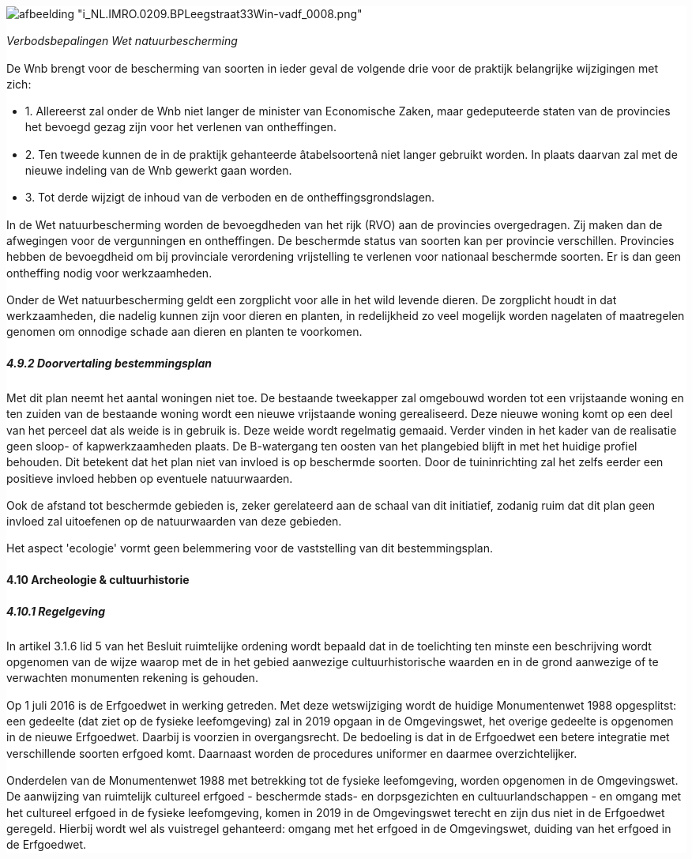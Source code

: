 ![afbeelding "i_NL.IMRO.0209.BPLeegstraat33Win-vadf_0008.png"](i_NL.IMRO.0209.BPLeegstraat33Win-vadf_0008.png)

*Verbodsbepalingen Wet natuurbescherming*

De Wnb brengt voor de bescherming van soorten in ieder geval de volgende drie voor de praktijk belangrijke wijzigingen met zich:

* 1\. Allereerst zal onder de Wnb niet langer de minister van Economische Zaken, maar gedeputeerde staten van de provincies het bevoegd gezag zijn voor het verlenen van ontheffingen.

* 2\. Ten tweede kunnen de in de praktijk gehanteerde âtabelsoortenâ niet langer gebruikt worden. In plaats daarvan zal met de nieuwe indeling van de Wnb gewerkt gaan worden.

* 3\. Tot derde wijzigt de inhoud van de verboden en de ontheffingsgrondslagen.

In de Wet natuurbescherming worden de bevoegdheden van het rijk (RVO) aan de provincies overgedragen. Zij maken dan de afwegingen voor de vergunningen en ontheffingen. De beschermde status van soorten kan per provincie verschillen. Provincies hebben de bevoegdheid om bij provinciale verordening vrijstelling te verlenen voor nationaal beschermde soorten. Er is dan geen ontheffing nodig voor werkzaamheden.

Onder de Wet natuurbescherming geldt een zorgplicht voor alle in het wild levende dieren. De zorgplicht houdt in dat werkzaamheden, die nadelig kunnen zijn voor dieren en planten, in redelijkheid zo veel mogelijk worden nagelaten of maatregelen genomen om onnodige schade aan dieren en planten te voorkomen.

##### 4\.9\.2 Doorvertaling bestemmingsplan

Met dit plan neemt het aantal woningen niet toe. De bestaande tweekapper zal omgebouwd worden tot een vrijstaande woning en ten zuiden van de bestaande woning wordt een nieuwe vrijstaande woning gerealiseerd. Deze nieuwe woning komt op een deel van het perceel dat als weide is in gebruik is. Deze weide wordt regelmatig gemaaid. Verder vinden in het kader van de realisatie geen sloop\- of kapwerkzaamheden plaats. De B\-watergang ten oosten van het plangebied blijft in met het huidige profiel behouden. Dit betekent dat het plan niet van invloed is op beschermde soorten. Door de tuininrichting zal het zelfs eerder een positieve invloed hebben op eventuele natuurwaarden.

Ook de afstand tot beschermde gebieden is, zeker gerelateerd aan de schaal van dit initiatief, zodanig ruim dat dit plan geen invloed zal uitoefenen op de natuurwaarden van deze gebieden.

Het aspect 'ecologie' vormt geen belemmering voor de vaststelling van dit bestemmingsplan.

#### 4\.10 Archeologie \& cultuurhistorie

##### 4\.10\.1 Regelgeving

In artikel 3\.1\.6 lid 5 van het Besluit ruimtelijke ordening wordt bepaald dat in de toelichting ten minste een beschrijving wordt opgenomen van de wijze waarop met de in het gebied aanwezige cultuurhistorische waarden en in de grond aanwezige of te verwachten monumenten rekening is gehouden.

Op 1 juli 2016 is de Erfgoedwet in werking getreden. Met deze wetswijziging wordt de huidige Monumentenwet 1988 opgesplitst: een gedeelte (dat ziet op de fysieke leefomgeving) zal in 2019 opgaan in de Omgevingswet, het overige gedeelte is opgenomen in de nieuwe Erfgoedwet. Daarbij is voorzien in overgangsrecht. De bedoeling is dat in de Erfgoedwet een betere integratie met verschillende soorten erfgoed komt. Daarnaast worden de procedures uniformer en daarmee overzichtelijker.

Onderdelen van de Monumentenwet 1988 met betrekking tot de fysieke leefomgeving, worden opgenomen in de Omgevingswet. De aanwijzing van ruimtelijk cultureel erfgoed \- beschermde stads\- en dorpsgezichten en cultuurlandschappen \- en omgang met het cultureel erfgoed in de fysieke leefomgeving, komen in 2019 in de Omgevingswet terecht en zijn dus niet in de Erfgoedwet geregeld. Hierbij wordt wel als vuistregel gehanteerd: omgang met het erfgoed in de Omgevingswet, duiding van het erfgoed in de Erfgoedwet.
